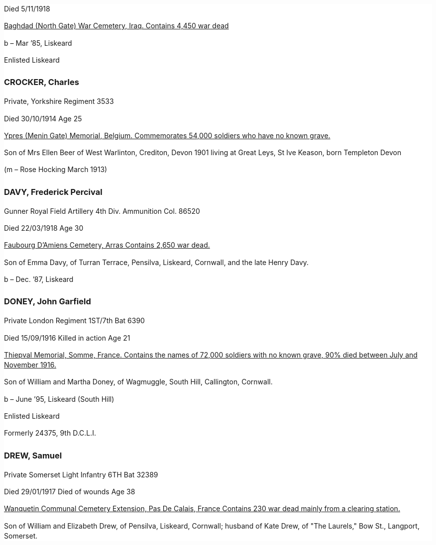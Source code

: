 Died 5/11/1918

[Baghdad (North Gate) War Cemetery, Iraq. Contains 4,450 war dead][57303]

b – Mar ’85, Liskeard

Enlisted Liskeard

### CROCKER, Charles

Private, Yorkshire Regiment 3533

Died 30/10/1914 Age 25

[Ypres (Menin Gate) Memorial, Belgium. Commemorates 54,000 soldiers who have no known grave.][91800]

Son of Mrs Ellen Beer of West Warlinton, Crediton, Devon 1901 living at Great Leys, St Ive Keason, born Templeton Devon

(m – Rose Hocking March 1913)

### DAVY, Frederick Percival

Gunner Royal Field Artillery 4th Div. Ammunition Col. 86520

Died 22/03/1918 Age 30

[Faubourg D’Amiens Cemetery, Arras Contains 2,650 war dead.][28800]

Son of Emma Davy, of Turran Terrace, Pensilva, Liskeard, Cornwall, and the late Henry Davy.

b – Dec. ’87, Liskeard

### DONEY, John Garfield

Private London Regiment 1ST/7th Bat 6390

Died 15/09/1916 Killed in action Age 21

[Thiepval Memorial, Somme, France. Contains the names of 72,000 soldiers with no known grave, 90% died between July and November 1916.][80800]

Son of William and Martha Doney, of Wagmuggle, South Hill, Callington, Cornwall.

b – June ’95, Liskeard (South Hill)

Enlisted Liskeard

Formerly 24375, 9th D.C.L.I.

### DREW, Samuel

Private Somerset Light Infantry 6TH Bat 32389

Died 29/01/1917 Died of wounds Age 38

[Wanquetin Communal Cemetery Extension, Pas De Calais, France Contains 230 war dead mainly from a clearing station.][7804]

Son of William and Elizabeth Drew, of Pensilva, Liskeard, Cornwall; husband of Kate Drew, of "The Laurels," Bow St., Langport, Somerset.


[2004100]: http://www.cwgc.org/find-a-cemetery/cemetery/2004100/CORIANO%20RIDGE%20WAR%20CEMETERY
[2000320]: http://www.cwgc.org/find-a-cemetery/cemetery/2000320/SAI%20WAN%20WAR%20CEMETERY
[28002]: http://www.cwgc.org/find-a-cemetery/cemetery/28002/ST.%20ANDRE%20COMMUNAL%20CEMETERY
[56000]: http://www.cwgc.org/find-a-cemetery/cemetery/56000/RAILWAY%20DUGOUTS%20BURIAL%20GROUND
[7102]: http://www.cwgc.org/find-a-cemetery/cemetery/7102/LONGPRE-LES-CORPS%20SAINTS%20BRITISH%20CEMETERY
[2000081]: http://www.cwgc.org/find-a-cemetery/cemetery/2000081/Rocquigny-Equancourt%20Road%20British%20Cemetery,%20Manancourt
[57200]: http://www.cwgc.org/find-a-cemetery/cemetery/57200/BASRA%20WAR%20CEMETERY
[54500]: http://www.cwgc.org/find-a-cemetery/cemetery/54500/KANTARA%20WAR%20MEMORIAL%20CEMETERY
[76100]: http://www.cwgc.org/find-a-cemetery/cemetery/76100/HELLES%20MEMORIAL
[53300]: http://www.cwgc.org/find-a-cemetery/cemetery/53300/TYNE%20COT%20CEMETERY
[58400]: http://www.cwgc.org/find-a-cemetery/cemetery/58400/Euston%20Road%20Cemetery,%20Colincamps
[79300]: http://www.cwgc.org/find-a-cemetery/cemetery/79300/CAMBRAI%20MEMORIAL,%20LOUVERVAL
[142001]: http://www.cwgc.org/find-a-cemetery/cemetery/142001/PLYMOUTH%20NAVAL%20MEMORIAL
[25500]: http://www.cwgc.org/find-a-cemetery/cemetery/25500/AIX-NOULETTE%20COMMUNAL%20CEMETERY%20EXTENSION
[14300]: http://www.cwgc.org/find-a-cemetery/cemetery/14300/NINE%20ELMS%20BRITISH%20CEMETERY
[7804]: http://www.cwgc.org/find-a-cemetery/cemetery/7804/WANQUETIN%20COMMUNAL%20CEMETERY%20EXTENSION
[91603]: http://www.cwgc.org/find-a-cemetery/cemetery/91603/Mangochi%20Town%20Cemetery
[57303]: http://www.cwgc.org/find-a-cemetery/cemetery/57303/BAGHDAD%20(NORTH%20GATE)%20WAR%20CEMETERY
[91800]: http://www.cwgc.org/find-a-cemetery/cemetery/91800/YPRES%20(MENIN%20GATE)%20MEMORIAL
[80800]: http://www.cwgc.org/find-a-cemetery/cemetery/80800/THIEPVAL%20MEMORIAL
[28800]: http://www.cwgc.org/find-a-cemetery/cemetery/28800/FAUBOURG%20D'AMIENS%20CEMETERY,%20ARRAS
[58903]: http://www.cwgc.org/find-a-cemetery/cemetery/58903/Pommereuil%20British%20Cemetery
[2082800]: http://www.cwgc.org/find-a-cemetery/cemetery/2082800/Dunkirk%20Memorial
[76100]: http://www.cwgc.org/find-a-cemetery/cemetery/76100/HELLES%20MEMORIAL
[109600]: http://www.cwgc.org/find-a-cemetery/cemetery/109600/RUNNYMEDE%20MEMORIAL